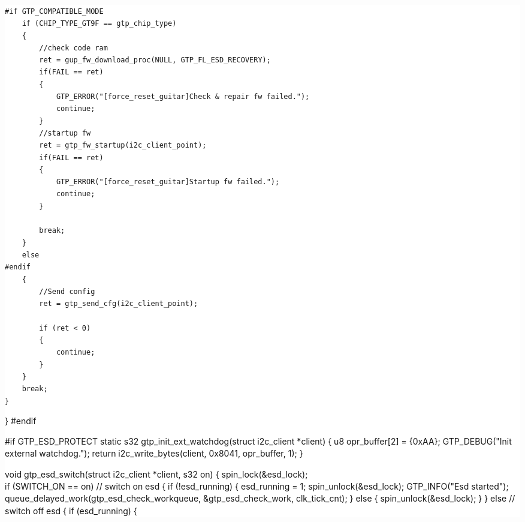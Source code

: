     #if GTP_COMPATIBLE_MODE
        if (CHIP_TYPE_GT9F == gtp_chip_type)
        {
            //check code ram
            ret = gup_fw_download_proc(NULL, GTP_FL_ESD_RECOVERY);
            if(FAIL == ret)
            {
                GTP_ERROR("[force_reset_guitar]Check & repair fw failed.");
                continue;
            }
            //startup fw
            ret = gtp_fw_startup(i2c_client_point);
            if(FAIL == ret)
            {
                GTP_ERROR("[force_reset_guitar]Startup fw failed.");
                continue;
            }
            
            break;
        }
        else
    #endif
        {
            //Send config
            ret = gtp_send_cfg(i2c_client_point);
    
            if (ret < 0)
            {
                continue;
            }
        }
        break;
    }
    
}
#endif

#if GTP_ESD_PROTECT
static s32 gtp_init_ext_watchdog(struct i2c_client *client)
{
    u8 opr_buffer[2] = {0xAA};
    GTP_DEBUG("Init external watchdog.");
    return i2c_write_bytes(client, 0x8041, opr_buffer, 1);
}

void gtp_esd_switch(struct i2c_client *client, s32 on)
{
    spin_lock(&esd_lock);     
    if (SWITCH_ON == on)     // switch on esd 
    {
        if (!esd_running)
        {
            esd_running = 1;
            spin_unlock(&esd_lock);
            GTP_INFO("Esd started");
            queue_delayed_work(gtp_esd_check_workqueue, &gtp_esd_check_work, clk_tick_cnt);
        }
        else
        {
            spin_unlock(&esd_lock);
        }
    }
    else    // switch off esd
    {
        if (esd_running)
        {